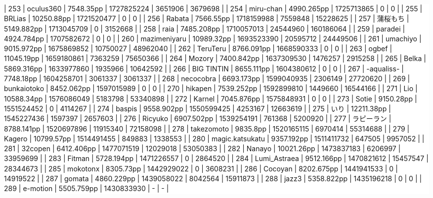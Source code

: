 | 253 | oculus360 | 7548.35pp | 1727825224 | 3651906 | 3679698 |
| 254 | miru\-chan | 4990.265pp | 1725713865 | 0 | 0 |
| 255 | BRLias | 10250.88pp | 1721520477 | 0 | 0 |
| 256 | Rabata | 7566.55pp | 1718159988 | 7559848 | 15228625 |
| 257 | 蒲桜もち | 5149.882pp | 1713045709 | 0 | 3152668 |
| 258 | raia | 7485.208pp | 1710057013 | 24544960 | 160186064 |
| 259 | paradei | 4924.784pp | 1707582672 | 0 | 0 |
| 260 | mazimeniyaru | 10989.32pp | 1693523390 | 20595712 | 24449506 |
| 261 | umachiyo | 9015.972pp | 1675869852 | 10750027 | 48962040 |
| 262 | TeruTeru | 8766.091pp | 1668590333 | 0 | 0 |
| 263 | ogbef | 11045.19pp | 1659180861 | 7363259 | 75650366 |
| 264 | Mozory | 7400.842pp | 1637309530 | 1476257 | 2915258 |
| 265 | Belka | 5869.316pp | 1633977860 | 1935966 | 10642592 |
| 266 | BIG TINTIN | 8655.111pp | 1604380612 | 0 | 0 |
| 267 | \-aqualiss\- | 7748.18pp | 1604258701 | 3061337 | 3061337 |
| 268 | necocobra | 6693.173pp | 1599040935 | 2306149 | 27720620 |
| 269 | bunkaiotoko | 8452.062pp | 1597015989 | 0 | 0 |
| 270 | hikapen | 7539.252pp | 1592899810 | 1449660 | 16544166 |
| 271 | Lio | 10588.34pp | 1576086049 | 5183798 | 53340898 |
| 272 | Karnel | 7045.876pp | 1575848931 | 0 | 0 |
| 273 | Sotie | 9150.28pp | 1551524452 | 0 | 4114267 |
| 274 | baspis | 9558.902pp | 1550599425 | 4253167 | 12663619 |
| 275 | いり | 12211.38pp | 1545227436 | 1597397 | 2657603 |
| 276 | Ricyuko | 6907.502pp | 1539254191 | 761368 | 5200920 |
| 277 | ラピーラン | 8788.141pp | 1520697896 | 11915340 | 72158098 |
| 278 | takezomoto | 9835.8pp | 1520165115 | 6970414 | 55314688 |
| 279 | Kagero | 10799.57pp | 1514491455 | 849883 | 1338553 |
| 280 | magic\.katsukatu | 9357.192pp | 1511411732 | 647505 | 9957052 |
| 281 | 32copen | 6412.406pp | 1477071519 | 12029018 | 53050383 |
| 282 | Nanayo | 10021.26pp | 1473837183 | 6206997 | 33959699 |
| 283 | Fitman | 5728.194pp | 1471226557 | 0 | 2864520 |
| 284 | Lumi\_Astraea | 9512.166pp | 1470821612 | 15457547 | 28344673 |
| 285 | mokotonx | 8305.73pp | 1442929022 | 0 | 3608231 |
| 286 | Cocoyan | 8202.675pp | 1441941533 | 0 | 14919522 |
| 287 | gomata | 4860.229pp | 1439058022 | 8042564 | 15911873 |
| 288 | jazz3 | 5358.822pp | 1435196218 | 0 | 0 |
| 289 | e\-motion | 5505.759pp | 1430833930 | - | - |